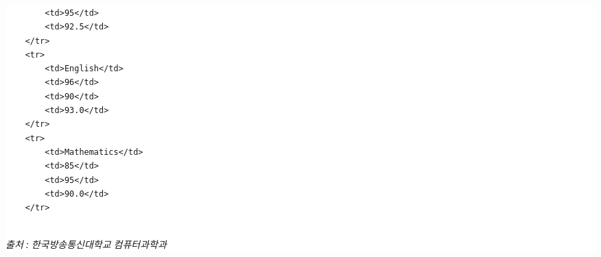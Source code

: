             <td>95</td>
            <td>92.5</td>
        </tr>
        <tr>
            <td>English</td>
            <td>96</td>
            <td>90</td>
            <td>93.0</td>
        </tr>
        <tr>
            <td>Mathematics</td>
            <td>85</td>
            <td>95</td>
            <td>90.0</td>
        </tr>
</table>
   
<br />
<cite>출처 : 한국방송통신대학교 컴퓨터과학과</cite>
